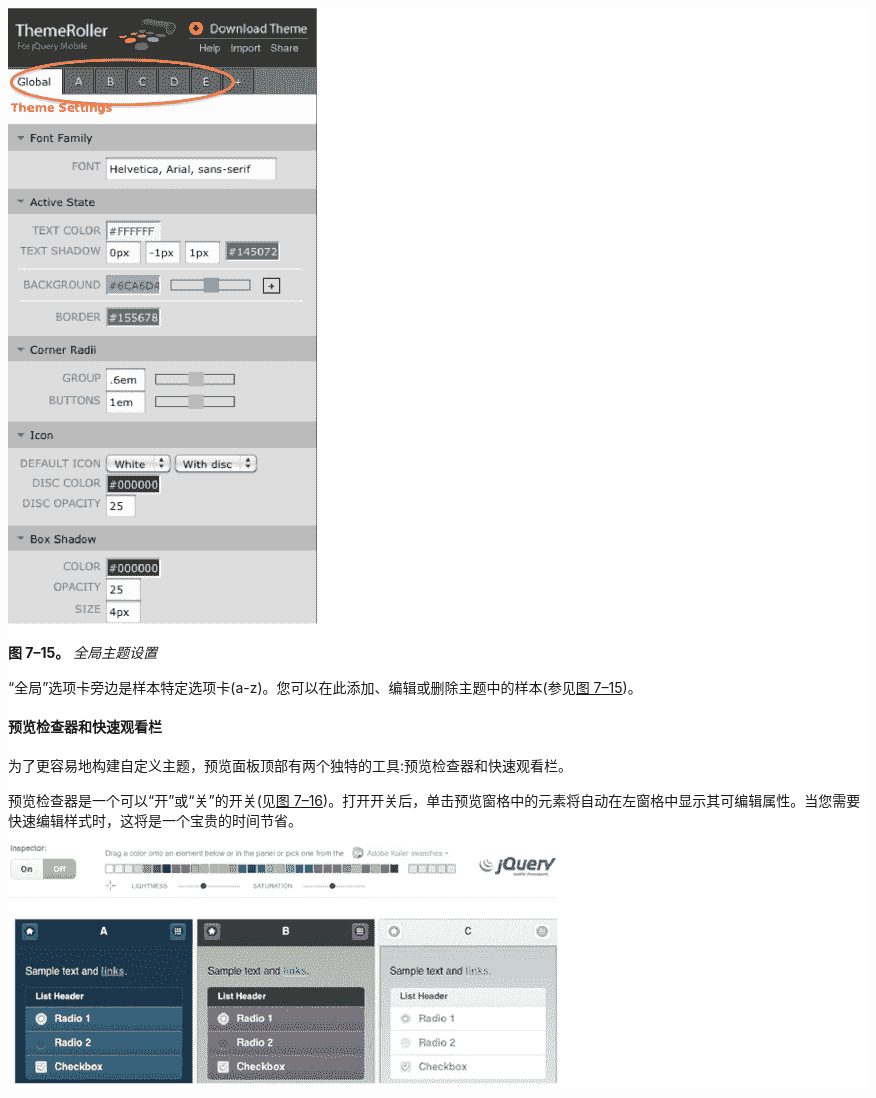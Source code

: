 ![images](img/0715.jpg)

**图 7–15。** *全局主题设置*

“全局”选项卡旁边是样本特定选项卡(a-z)。您可以在此添加、编辑或删除主题中的样本(参见[图 7–15](#fig_7_15))。

#### 预览检查器和快速观看栏

为了更容易地构建自定义主题，预览面板顶部有两个独特的工具:预览检查器和快速观看栏。

预览检查器是一个可以“开”或“关”的开关(见[图 7–16](#fig_7_16))。打开开关后，单击预览窗格中的元素将自动在左窗格中显示其可编辑属性。当您需要快速编辑样式时，这将是一个宝贵的时间节省。

![images](img/0716.jpg)
